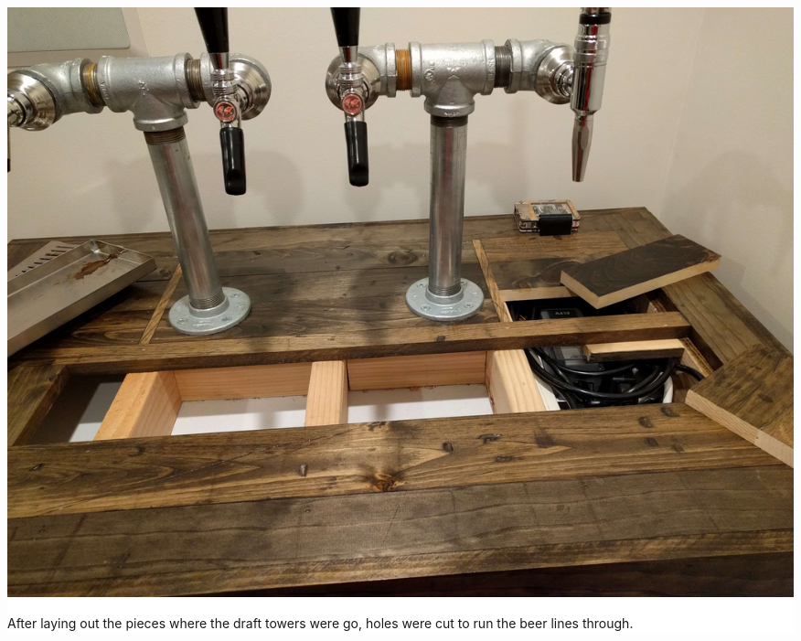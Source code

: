![Rear Out](images/build-27.jpg "The rear three pieces pop out")

After laying out the pieces where the draft towers were go, holes were cut to run the beer lines through.
